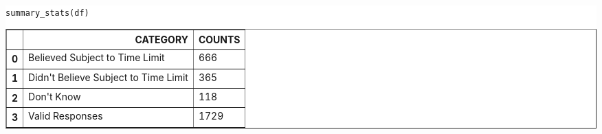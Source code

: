 

```python
summary_stats(df)
```




<div>
<style scoped>
    .dataframe tbody tr th:only-of-type {
        vertical-align: middle;
    }

    .dataframe tbody tr th {
        vertical-align: top;
    }

    .dataframe thead th {
        text-align: right;
    }
</style>
<table border="1" class="dataframe">
  <thead>
    <tr style="text-align: right;">
      <th></th>
      <th>CATEGORY</th>
      <th>COUNTS</th>
    </tr>
  </thead>
  <tbody>
    <tr>
      <th>0</th>
      <td>Believed Subject to Time Limit</td>
      <td>666</td>
    </tr>
    <tr>
      <th>1</th>
      <td>Didn't Believe Subject to Time Limit</td>
      <td>365</td>
    </tr>
    <tr>
      <th>2</th>
      <td>Don't Know</td>
      <td>118</td>
    </tr>
    <tr>
      <th>3</th>
      <td>Valid Responses</td>
      <td>1729</td>
    </tr>
  </tbody>
</table>
</div>
